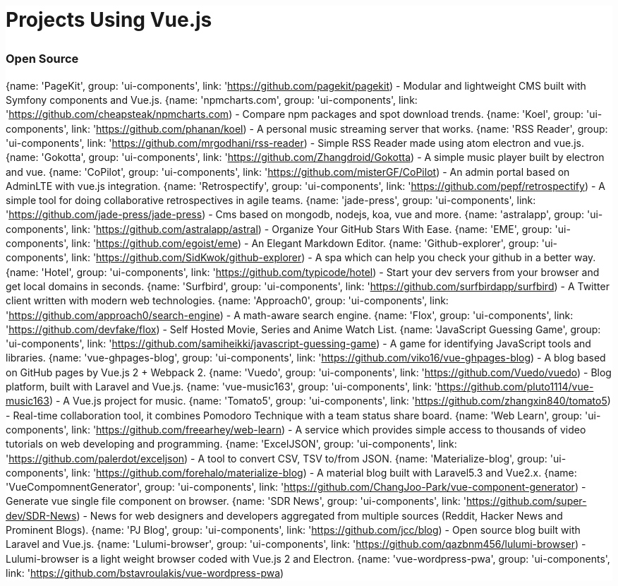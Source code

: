 # Projects Using Vue.js

### Open Source

{name: 'PageKit', group: 'ui-components', link: 'https://github.com/pagekit/pagekit) - Modular and lightweight CMS built with Symfony components and Vue.js.
{name: 'npmcharts.com', group: 'ui-components', link: 'https://github.com/cheapsteak/npmcharts.com) - Compare npm packages and spot download trends.
{name: 'Koel', group: 'ui-components', link: 'https://github.com/phanan/koel) - A personal music streaming server that works.
{name: 'RSS Reader', group: 'ui-components', link: 'https://github.com/mrgodhani/rss-reader) - Simple RSS Reader made using atom electron and vue.js.
{name: 'Gokotta', group: 'ui-components', link: 'https://github.com/Zhangdroid/Gokotta) - A simple music player built by electron and vue.
{name: 'CoPilot', group: 'ui-components', link: 'https://github.com/misterGF/CoPilot) - An admin portal based on AdminLTE with vue.js integration.
{name: 'Retrospectify', group: 'ui-components', link: 'https://github.com/pepf/retrospectify) - A simple tool for doing collaborative retrospectives in agile teams.
{name: 'jade-press', group: 'ui-components', link: 'https://github.com/jade-press/jade-press) - Cms based on mongodb, nodejs, koa, vue and more.
{name: 'astralapp', group: 'ui-components', link: 'https://github.com/astralapp/astral) - Organize Your GitHub Stars With Ease.
{name: 'EME', group: 'ui-components', link: 'https://github.com/egoist/eme) - An Elegant Markdown Editor.
{name: 'Github-explorer', group: 'ui-components', link: 'https://github.com/SidKwok/github-explorer) - A spa which can help you check your github in a better way.
{name: 'Hotel', group: 'ui-components', link: 'https://github.com/typicode/hotel) - Start your dev servers from your browser and get local domains in seconds.
{name: 'Surfbird', group: 'ui-components', link: 'https://github.com/surfbirdapp/surfbird) - A Twitter client written with modern web technologies.
{name: 'Approach0', group: 'ui-components', link: 'https://github.com/approach0/search-engine) - A math-aware search engine.
{name: 'Flox', group: 'ui-components', link: 'https://github.com/devfake/flox) - Self Hosted Movie, Series and Anime Watch List.
{name: 'JavaScript Guessing Game', group: 'ui-components', link: 'https://github.com/samiheikki/javascript-guessing-game) - A game for identifying JavaScript tools and libraries.
{name: 'vue-ghpages-blog', group: 'ui-components', link: 'https://github.com/viko16/vue-ghpages-blog) - A blog based on GitHub pages by Vue.js 2 + Webpack 2.
{name: 'Vuedo', group: 'ui-components', link: 'https://github.com/Vuedo/vuedo) - Blog platform, built with Laravel and Vue.js.
{name: 'vue-music163', group: 'ui-components', link: 'https://github.com/pluto1114/vue-music163) - A Vue.js project for music.
{name: 'Tomato5', group: 'ui-components', link: 'https://github.com/zhangxin840/tomato5) - Real-time collaboration tool, it combines Pomodoro Technique with a team status share board.
{name: 'Web Learn', group: 'ui-components', link: 'https://github.com/freearhey/web-learn) - A service which provides simple access to thousands of video tutorials on web developing and programming.
{name: 'ExcelJSON', group: 'ui-components', link: 'https://github.com/palerdot/exceljson) - A tool to convert CSV, TSV to/from JSON.
{name: 'Materialize-blog', group: 'ui-components', link: 'https://github.com/forehalo/materialize-blog) - A material blog built with Laravel5.3 and Vue2.x.
{name: 'VueCompomnentGenerator', group: 'ui-components', link: 'https://github.com/ChangJoo-Park/vue-component-generator) - Generate vue single file component on browser.
{name: 'SDR News', group: 'ui-components', link: 'https://github.com/super-dev/SDR-News) - News for web designers and developers aggregated from multiple sources (Reddit, Hacker News and Prominent Blogs).
{name: 'PJ Blog', group: 'ui-components', link: 'https://github.com/jcc/blog) - Open source blog built with Laravel and Vue.js.
{name: 'Lulumi-browser', group: 'ui-components', link: 'https://github.com/qazbnm456/lulumi-browser) - Lulumi-browser is a light weight browser coded with Vue.js 2 and Electron.
{name: 'vue-wordpress-pwa', group: 'ui-components', link: 'https://github.com/bstavroulakis/vue-wordpress-pwa)